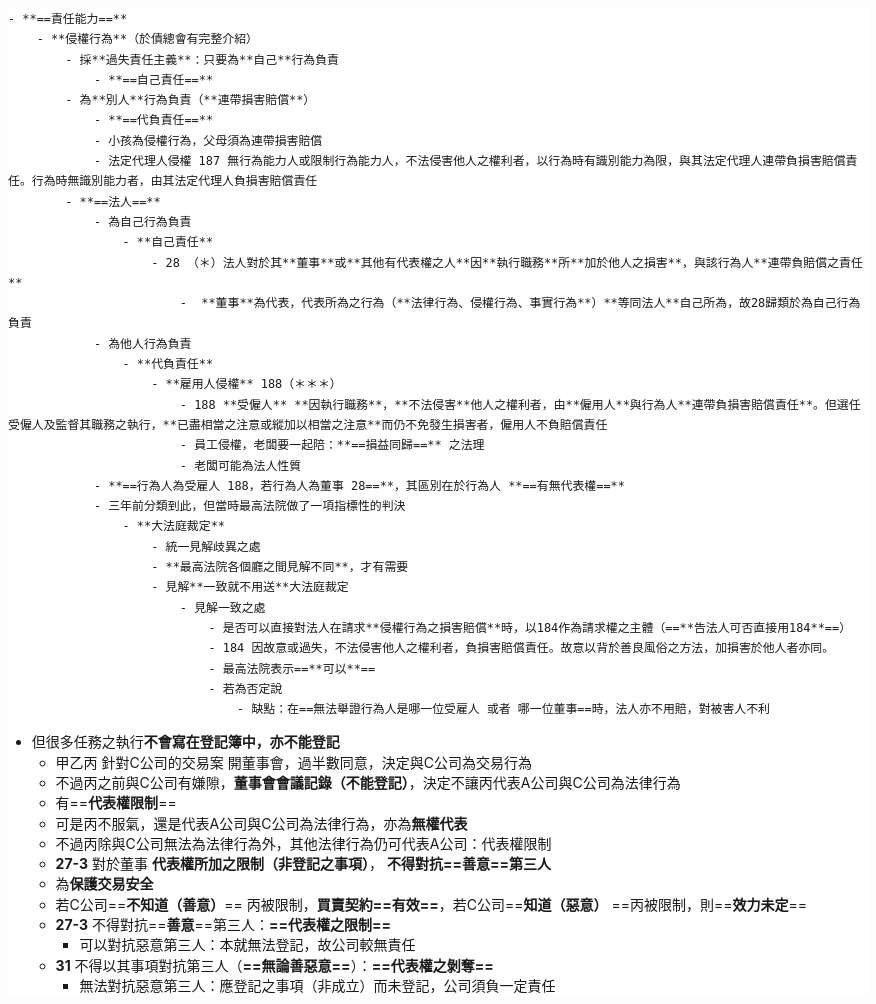 	- **==責任能力==**
		- **侵權行為**（於債總會有完整介紹）
			- 採**過失責任主義**：只要為**自己**行為負責
				- **==自己責任==**
			- 為**別人**行為負責（**連帶損害賠償**）
				- **==代負責任==**
				- 小孩為侵權行為，父母須為連帶損害賠償
				- 法定代理人侵權 187 無行為能力人或限制行為能力人，不法侵害他人之權利者，以行為時有識別能力為限，與其法定代理人連帶負損害賠償責任。行為時無識別能力者，由其法定代理人負損害賠償責任
			- **==法人==**
				- 為自己行為負責 
					- **自己責任**
						- 28 （＊）法人對於其**董事**或**其他有代表權之人**因**執行職務**所**加於他人之損害**，與該行為人**連帶負賠償之責任**
							-  **董事**為代表，代表所為之行為（**法律行為、侵權行為、事實行為**）**等同法人**自己所為，故28歸類於為自己行為負責
				- 為他人行為負責
					- **代負責任**
						- **雇用人侵權** 188（＊＊＊）
							- 188 **受僱人** **因執行職務**，**不法侵害**他人之權利者，由**僱用人**與行為人**連帶負損害賠償責任**。但選任受僱人及監督其職務之執行，**已盡相當之注意或縱加以相當之注意**而仍不免發生損害者，僱用人不負賠償責任
							- 員工侵權，老闆要一起陪：**==損益同歸==** 之法理
							- 老闆可能為法人性質
				- **==行為人為受雇人 188，若行為人為董事 28==**，其區別在於行為人 **==有無代表權==**
				- 三年前分類到此，但當時最高法院做了一項指標性的判決
					- **大法庭裁定**
						- 統一見解歧異之處
						- **最高法院各個廳之間見解不同**，才有需要
						- 見解**一致就不用送**大法庭裁定
							- 見解一致之處
								- 是否可以直接對法人在請求**侵權行為之損害賠償**時，以184作為請求權之主體（==**告法人可否直接用184**==）
								- 184 因故意或過失，不法侵害他人之權利者，負損害賠償責任。故意以背於善良風俗之方法，加損害於他人者亦同。
								- 最高法院表示==**可以**==
								- 若為否定說
									- 缺點：在==無法舉證行為人是哪一位受雇人 或者 哪一位董事==時，法人亦不用賠，對被害人不利

- 但很多任務之執行**不會寫在登記簿中，亦不能登記**
	- 甲乙丙 針對C公司的交易案 開董事會，過半數同意，決定與C公司為交易行為
	- 不過丙之前與C公司有嫌隙，**董事會會議記錄（不能登記）**，決定不讓丙代表A公司與C公司為法律行為
	- 有==**代表權限制**==
	- 可是丙不服氣，還是代表A公司與C公司為法律行為，亦為**無權代表**
	- 不過丙除與C公司無法為法律行為外，其他法律行為仍可代表A公司：代表權限制
	- **27-3** 對於董事 **代表權所加之限制（非登記之事項）**， **不得對抗==善意==第三人**
	- 為**保護交易安全**
	- 若C公司==**不知道（善意）**== 丙被限制，**買賣契約==有效==**，若C公司==**知道（惡意）** ==丙被限制，則==**效力未定**==
	- **27-3** 不得對抗==**善意**==第三人：**==代表權之限制==**
		- 可以對抗惡意第三人：本就無法登記，故公司較無責任
	- **31** 不得以其事項對抗第三人（**==無論善惡意==**）：**==代表權之剝奪==**
		- 無法對抗惡意第三人：應登記之事項（非成立）而未登記，公司須負一定責任


